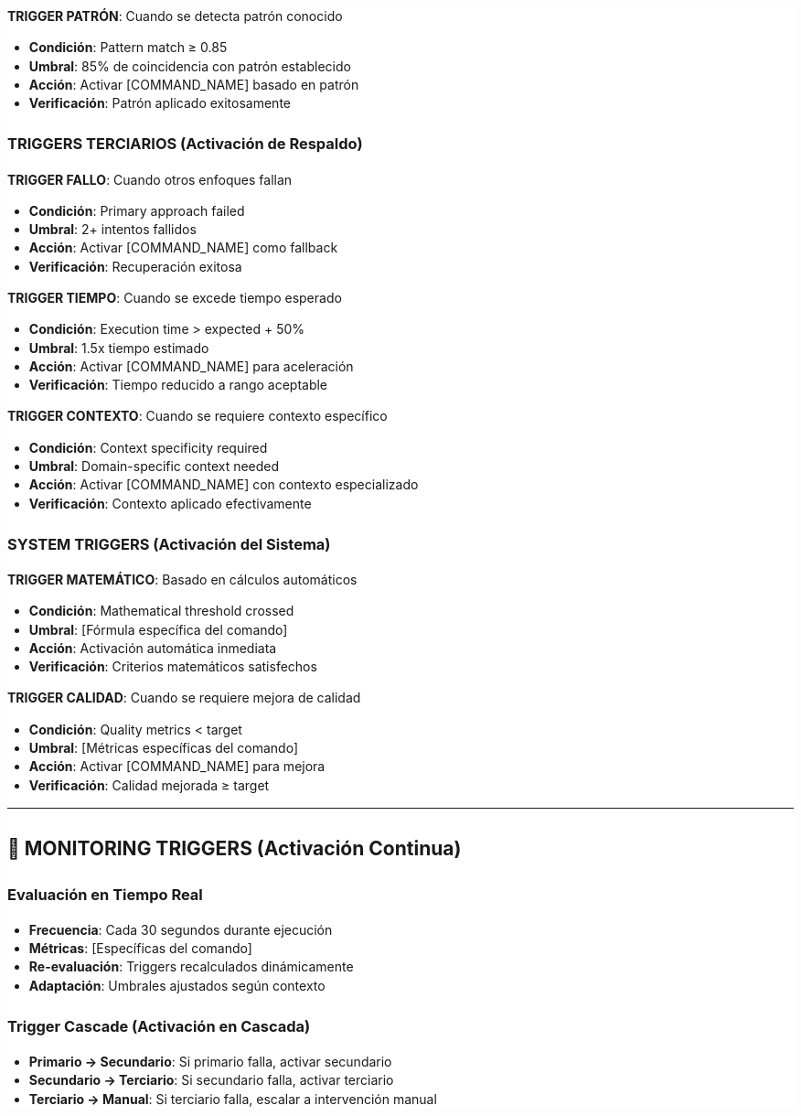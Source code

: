 **TRIGGER PATRÓN**: Cuando se detecta patrón conocido
- **Condición**: Pattern match ≥ 0.85
- **Umbral**: 85% de coincidencia con patrón establecido
- **Acción**: Activar [COMMAND_NAME] basado en patrón
- **Verificación**: Patrón aplicado exitosamente

### **TRIGGERS TERCIARIOS (Activación de Respaldo)**

**TRIGGER FALLO**: Cuando otros enfoques fallan
- **Condición**: Primary approach failed
- **Umbral**: 2+ intentos fallidos
- **Acción**: Activar [COMMAND_NAME] como fallback
- **Verificación**: Recuperación exitosa

**TRIGGER TIEMPO**: Cuando se excede tiempo esperado
- **Condición**: Execution time > expected + 50%
- **Umbral**: 1.5x tiempo estimado
- **Acción**: Activar [COMMAND_NAME] para aceleración
- **Verificación**: Tiempo reducido a rango aceptable

**TRIGGER CONTEXTO**: Cuando se requiere contexto específico
- **Condición**: Context specificity required
- **Umbral**: Domain-specific context needed
- **Acción**: Activar [COMMAND_NAME] con contexto especializado
- **Verificación**: Contexto aplicado efectivamente

### **SYSTEM TRIGGERS (Activación del Sistema)**

**TRIGGER MATEMÁTICO**: Basado en cálculos automáticos
- **Condición**: Mathematical threshold crossed
- **Umbral**: [Fórmula específica del comando]
- **Acción**: Activación automática inmediata
- **Verificación**: Criterios matemáticos satisfechos

**TRIGGER CALIDAD**: Cuando se requiere mejora de calidad
- **Condición**: Quality metrics < target
- **Umbral**: [Métricas específicas del comando]
- **Acción**: Activar [COMMAND_NAME] para mejora
- **Verificación**: Calidad mejorada ≥ target

---

## 🔄 MONITORING TRIGGERS (Activación Continua)

### **Evaluación en Tiempo Real**
- **Frecuencia**: Cada 30 segundos durante ejecución
- **Métricas**: [Específicas del comando]
- **Re-evaluación**: Triggers recalculados dinámicamente
- **Adaptación**: Umbrales ajustados según contexto

### **Trigger Cascade (Activación en Cascada)**
- **Primario → Secundario**: Si primario falla, activar secundario
- **Secundario → Terciario**: Si secundario falla, activar terciario
- **Terciario → Manual**: Si terciario falla, escalar a intervención manual
